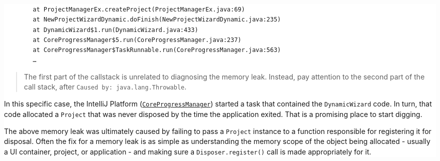 ```text
        at ProjectManagerEx.createProject(ProjectManagerEx.java:69)
        at NewProjectWizardDynamic.doFinish(NewProjectWizardDynamic.java:235)
        at DynamicWizard$1.run(DynamicWizard.java:433)
        at CoreProgressManager$5.run(CoreProgressManager.java:237)
        at CoreProgressManager$TaskRunnable.run(CoreProgressManager.java:563)
        …
```

> The first part of the callstack is unrelated to diagnosing the memory leak.
> Instead, pay attention to the second part of the call stack, after `Caused by: java.lang.Throwable`.
>

In this specific case, the IntelliJ Platform ([`CoreProgressManager`](%gh-ic%/platform/core-impl/src/com/intellij/openapi/progress/impl/CoreProgressManager.java)) started a task that contained the `DynamicWizard` code.
In turn, that code allocated a `Project` that was never disposed by the time the application exited.
That is a promising place to start digging.

The above memory leak was ultimately caused by failing to pass a `Project` instance to a function responsible for registering it for disposal.
Often the fix for a memory leak is as simple as understanding the memory scope of the object being allocated - usually a UI container, project, or application - and making sure a `Disposer.register()` call is made appropriately for it.
